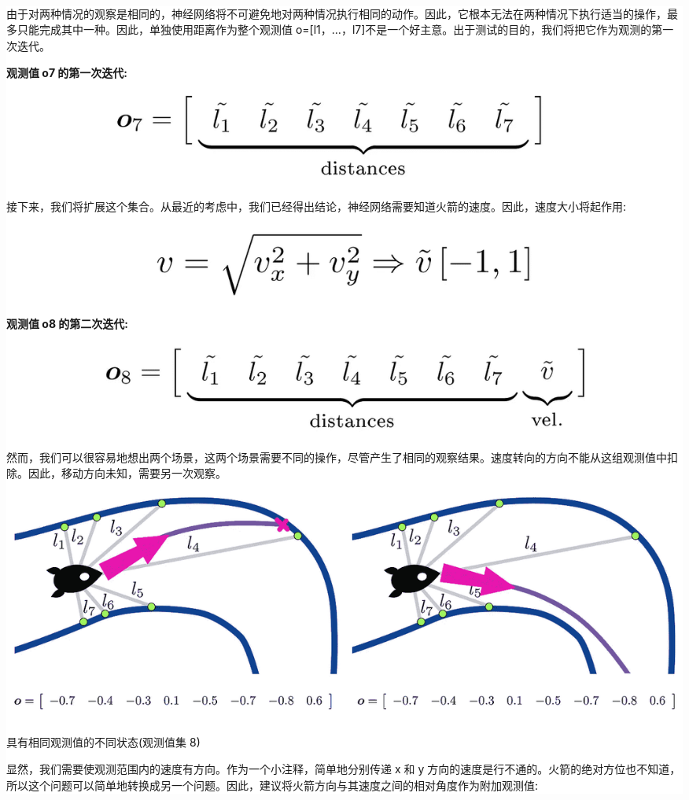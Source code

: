 由于对两种情况的观察是相同的，神经网络将不可避免地对两种情况执行相同的动作。因此，它根本无法在两种情况下执行适当的操作，最多只能完成其中一种。因此，单独使用距离作为整个观测值 o=[l1，…，l7]不是一个好主意。出于测试的目的，我们将把它作为观测的第一次迭代。

**观测值 o7 的第一次迭代:**

![](img/2205bc851a4b34a4672880ad18b7f57e.png)

接下来，我们将扩展这个集合。从最近的考虑中，我们已经得出结论，神经网络需要知道火箭的速度。因此，速度大小将起作用:

![](img/87eaae2dfedc4953ba1c8a311476e902.png)

**观测值 o8 的第二次迭代:**

![](img/221c090ed9750c0c700cc01a2a8f3c33.png)

然而，我们可以很容易地想出两个场景，这两个场景需要不同的操作，尽管产生了相同的观察结果。速度转向的方向不能从这组观测值中扣除。因此，移动方向未知，需要另一次观察。

![](img/bcecf6a2e75cf2de07fef2d609c50e9c.png)

具有相同观测值的不同状态(观测值集 8)

显然，我们需要使观测范围内的速度有方向。作为一个小注释，简单地分别传递 x 和 y 方向的速度是行不通的。火箭的绝对方位也不知道，所以这个问题可以简单地转换成另一个问题。因此，建议将火箭方向与其速度之间的相对角度作为附加观测值:
